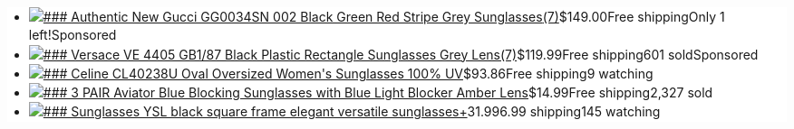 * [![](https://ir.ebaystatic.com/cr/v/c1/s_1x2.gif)](https://www.ebay.com/itm/285889852710?epid=3052975028&itmmeta=01JGBKCK6FB3HDEDT3SZ9W6GW9&hash=item42905cf526:g:N-sAAOSwlyNmXOvy&itmprp=enc%3AAQAJAAAA4Mxmj%2BiGvOveHXEBClPb29g%2FBYQvx7AAAwvH%2BNlaRtd%2BEZTPnsxgxWzYQLIB9w2pY%2FVy4xPXdo0spy4pxV0NEA5l7%2F4GLZYN5Gnnrz2EF7iSRG8D4YdIQjtMwnS%2ByN5LsATDmqQLqDk3XYYcZ0K%2Bga3iHg5%2B7%2FjUUcZ1CA%2FJ4AVlu1GJlJ1oUkMUi6gA9wMbeZky1XN1cF01GRjzFAwmi2VliiqKRG2o9OC1Llfk1kt5ra%2Fi%2Fep%2FEpWUzq70dYLgmvufDcAINfNf3ORMP0AIInMB%2BQ04xFaqmdiHC4oAFPrH%7Ctkp%3ABFBMqrOy84Jl)[### Authentic New Gucci GG0034SN 002 Black Green Red Stripe Grey Sunglasses](https://www.ebay.com/itm/285889852710?epid=3052975028&itmmeta=01JGBKCK6FB3HDEDT3SZ9W6GW9&hash=item42905cf526:g:N-sAAOSwlyNmXOvy&itmprp=enc%3AAQAJAAAA4Mxmj%2BiGvOveHXEBClPb29g%2FBYQvx7AAAwvH%2BNlaRtd%2BEZTPnsxgxWzYQLIB9w2pY%2FVy4xPXdo0spy4pxV0NEA5l7%2F4GLZYN5Gnnrz2EF7iSRG8D4YdIQjtMwnS%2ByN5LsATDmqQLqDk3XYYcZ0K%2Bga3iHg5%2B7%2FjUUcZ1CA%2FJ4AVlu1GJlJ1oUkMUi6gA9wMbeZky1XN1cF01GRjzFAwmi2VliiqKRG2o9OC1Llfk1kt5ra%2Fi%2Fep%2FEpWUzq70dYLgmvufDcAINfNf3ORMP0AIInMB%2BQ04xFaqmdiHC4oAFPrH%7Ctkp%3ABFBMqrOy84Jl)[(7)](https://www.ebay.com/p/3052975028?iid=285889852710#UserReviews)$149.00Free shippingOnly 1 left!Sponsored
* [![](https://ir.ebaystatic.com/cr/v/c1/s_1x2.gif)](https://www.ebay.com/itm/224784370467?epid=28045848695&itmmeta=01JGBKCK6FR1AH6HRT5ZVTC2EC&hash=item3456314b23:g:4~MAAOSw~ytkCPwN&itmprp=enc%3AAQAJAAAA4Mxmj%2BiGvOveHXEBClPb29hUHHfzKYWBDYzwnxjeSpwi0xbIIU%2Fi23nsNKDy%2F5BsSKe1CGChovMgZZysGaqcEu1VR2COfKiXtPrVAc7IGz1pBRAjjXSfquezZa4w2RbiAl94%2BLPcLOXyDzO3RZrbJjTEXJpFBJSc2qd7h7lPKtZusIMuZ29LB6zprwdAZ0F3mUE382%2BcFoHeMzS2Nki2hCzAbGoQsqilFnNRGykLNV3m65%2BOJxBlyL2dvT2%2BrHCRDUFiHApS0MTPHgryCGMMHmTLRov2mxsGH0WmnQyh6Am6%7Ctkp%3ABFBMqrOy84Jl)[### Versace VE 4405 GB1/87 Black Plastic Rectangle Sunglasses Grey Lens](https://www.ebay.com/itm/224784370467?epid=28045848695&itmmeta=01JGBKCK6FR1AH6HRT5ZVTC2EC&hash=item3456314b23:g:4~MAAOSw~ytkCPwN&itmprp=enc%3AAQAJAAAA4Mxmj%2BiGvOveHXEBClPb29hUHHfzKYWBDYzwnxjeSpwi0xbIIU%2Fi23nsNKDy%2F5BsSKe1CGChovMgZZysGaqcEu1VR2COfKiXtPrVAc7IGz1pBRAjjXSfquezZa4w2RbiAl94%2BLPcLOXyDzO3RZrbJjTEXJpFBJSc2qd7h7lPKtZusIMuZ29LB6zprwdAZ0F3mUE382%2BcFoHeMzS2Nki2hCzAbGoQsqilFnNRGykLNV3m65%2BOJxBlyL2dvT2%2BrHCRDUFiHApS0MTPHgryCGMMHmTLRov2mxsGH0WmnQyh6Am6%7Ctkp%3ABFBMqrOy84Jl)[(7)](https://www.ebay.com/p/28045848695?iid=224784370467#UserReviews)$119.99Free shipping601 soldSponsored
* [![](https://ir.ebaystatic.com/cr/v/c1/s_1x2.gif)](https://www.ebay.com/itm/375887589248?itmmeta=01JGBKCK6F94QF7XMH7PKC1VBW&hash=item5784a56f80:g:OlUAAOSwHPtnbPqS&itmprp=enc%3AAQAJAAAAwMxmj%2BiGvOveHXEBClPb29jQrnwK2tlkNJ2FYgLPTLPHgYLeJfuxAjJrXShieB6W9OkPr%2BPjUCwvrukqZQ5w%2FRAxwKVtPxi%2BvDD%2F80yGBo2mML1aZovJgT3qbm1ezkfKqUyA9uDi8IVg0T7jOiq--jqtyoD7XzesnMNJTqpSvn68wjG1LUYQelSEt8ok2KkjHI7U7QFMF0l4qPlbb3sJ9ZlVfGzxqwlmYYtrwpqbkK6cRgzOfj%2Bcqdf7n9qYZeY8hQ%3D%3D%7Ctkp%3ABk9SR6qzsvOCZQ)[### Celine CL40238U Oval Oversized Women's Sunglasses 100% UV](https://www.ebay.com/itm/375887589248?itmmeta=01JGBKCK6F94QF7XMH7PKC1VBW&hash=item5784a56f80:g:OlUAAOSwHPtnbPqS&itmprp=enc%3AAQAJAAAAwMxmj%2BiGvOveHXEBClPb29jQrnwK2tlkNJ2FYgLPTLPHgYLeJfuxAjJrXShieB6W9OkPr%2BPjUCwvrukqZQ5w%2FRAxwKVtPxi%2BvDD%2F80yGBo2mML1aZovJgT3qbm1ezkfKqUyA9uDi8IVg0T7jOiq--jqtyoD7XzesnMNJTqpSvn68wjG1LUYQelSEt8ok2KkjHI7U7QFMF0l4qPlbb3sJ9ZlVfGzxqwlmYYtrwpqbkK6cRgzOfj%2Bcqdf7n9qYZeY8hQ%3D%3D%7Ctkp%3ABk9SR6qzsvOCZQ)$93.86Free shipping9 watching
* [![](https://ir.ebaystatic.com/cr/v/c1/s_1x2.gif)](https://www.ebay.com/itm/274830261961?itmmeta=01JGBKCK6FRJMKDN6ZA3N0ZXXD&hash=item3ffd28fec9:g:vn0AAOSwaNxgw7H2&itmprp=enc%3AAQAJAAAAwMxmj%2BiGvOveHXEBClPb29jAzA3AuTHtSMgLZebBoIpx9BIPP7q2O8nNhpPVSo5pacs48FAvfyHdtuvmSjz9sXkRbvKJd%2FpmSv%2B2nHMuc1OY7Wzn2vVUx0kg08lQqz8URW0VEEeX2vNaVaMbjOOfpEkU9kBwfXeQWP%2BuD3lRR8vYyS0AQ2qmGAtBulqnGOVFsgMPxbcG5ZDwqLOaVwPSJsYvYafxmxbupfLAzlACVzXujfyKs3RtLAjEpFVIoxIPcg%3D%3D%7Ctkp%3ABk9SR6qzsvOCZQ)[### 3 PAIR Aviator Blue Blocking Sunglasses with Blue Light Blocker Amber Lens](https://www.ebay.com/itm/274830261961?itmmeta=01JGBKCK6FRJMKDN6ZA3N0ZXXD&hash=item3ffd28fec9:g:vn0AAOSwaNxgw7H2&itmprp=enc%3AAQAJAAAAwMxmj%2BiGvOveHXEBClPb29jAzA3AuTHtSMgLZebBoIpx9BIPP7q2O8nNhpPVSo5pacs48FAvfyHdtuvmSjz9sXkRbvKJd%2FpmSv%2B2nHMuc1OY7Wzn2vVUx0kg08lQqz8URW0VEEeX2vNaVaMbjOOfpEkU9kBwfXeQWP%2BuD3lRR8vYyS0AQ2qmGAtBulqnGOVFsgMPxbcG5ZDwqLOaVwPSJsYvYafxmxbupfLAzlACVzXujfyKs3RtLAjEpFVIoxIPcg%3D%3D%7Ctkp%3ABk9SR6qzsvOCZQ)$14.99Free shipping2,327 sold
* [![](https://ir.ebaystatic.com/cr/v/c1/s_1x2.gif)](https://www.ebay.com/itm/375808267638?itmmeta=01JGBKCK6FPACY9G91XHMDF5AJ&hash=item577feb1576:g:FwcAAOSwl41nP-4g&itmprp=enc%3AAQAJAAAAwMxmj%2BiGvOveHXEBClPb29hd18xPdXMvmIxtwepHyRfPlxbEagO6gl5BBwQgp5EY%2Bnr9KuQiGWVi7LnjdbfyxwF3Oz9dRN2qDJt9LXTGOs0z0iKeaEaZOnPtyvFDxfIalAJ7QFknfrNdnHogcNwY1vZ%2B%2BmViCF1tef%2BmZ6srSGElQfa0YwsbzE6VzYzYeE1%2FaO%2BU80ERpa5I6sPR0WHUAAglhCL3GAkQydFEiNkI7bbhKNziEBgFROoq3PNPxnD00g%3D%3D%7Ctkp%3ABk9SR6qzsvOCZQ)[### Sunglasses YSL black square frame elegant versatile sunglasses+](https://www.ebay.com/itm/375808267638?itmmeta=01JGBKCK6FPACY9G91XHMDF5AJ&hash=item577feb1576:g:FwcAAOSwl41nP-4g&itmprp=enc%3AAQAJAAAAwMxmj%2BiGvOveHXEBClPb29hd18xPdXMvmIxtwepHyRfPlxbEagO6gl5BBwQgp5EY%2Bnr9KuQiGWVi7LnjdbfyxwF3Oz9dRN2qDJt9LXTGOs0z0iKeaEaZOnPtyvFDxfIalAJ7QFknfrNdnHogcNwY1vZ%2B%2BmViCF1tef%2BmZ6srSGElQfa0YwsbzE6VzYzYeE1%2FaO%2BU80ERpa5I6sPR0WHUAAglhCL3GAkQydFEiNkI7bbhKNziEBgFROoq3PNPxnD00g%3D%3D%7Ctkp%3ABk9SR6qzsvOCZQ)$31.99$6.99 shipping145 watching